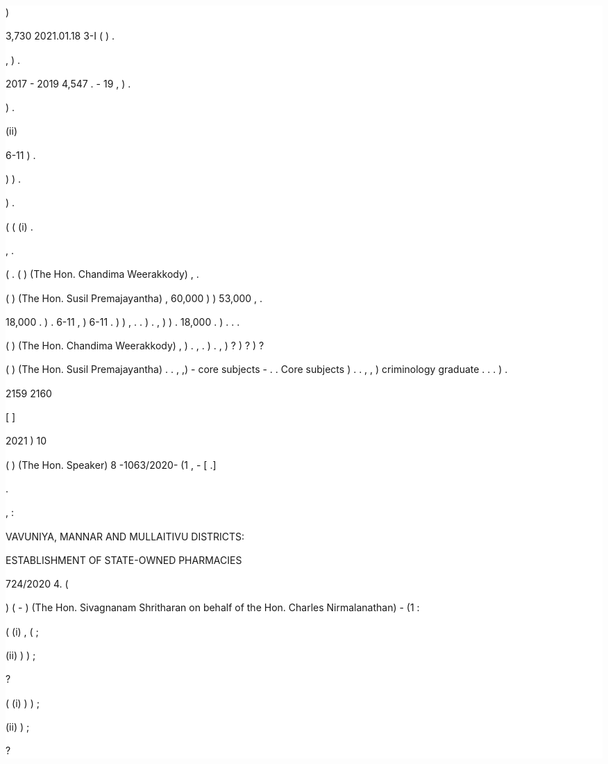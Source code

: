 )

3,730 2021.01.18 3-I ( ) .

, ) .

2017 - 2019 4,547 . - 19 , ) .

) .

(ii)

6-11 ) .

) ) .

) .

( ( (i) .

, .

( . ( ) (The Hon. Chandima Weerakkody) , .

( ) (The Hon. Susil Premajayantha) , 60,000 ) ) 53,000 , .

18,000 . ) . 6-11 , ) 6-11 . ) ) , . . ) . , ) ) . 18,000 . ) . . .

( ) (The Hon. Chandima Weerakkody) , ) . , . ) . , ) ? ) ? ) ?

( ) (The Hon. Susil Premajayantha) . . , ,) - core subjects - . . Core subjects ) . . , , ) criminology graduate . . . ) .

2159 2160

[ ]

2021 ) 10

( ) (The Hon. Speaker) 8 -1063/2020- (1 , - [ .]

.

, :

VAVUNIYA, MANNAR AND MULLAITIVU DISTRICTS:

ESTABLISHMENT OF STATE-OWNED PHARMACIES

724/2020 4. (

) ( - ) (The Hon. Sivagnanam Shritharan on behalf of the Hon. Charles Nirmalanathan) - (1 :

( (i) , ( ;

(ii) ) ) ;

?

( (i) ) ) ;

(ii) ) ;

?
